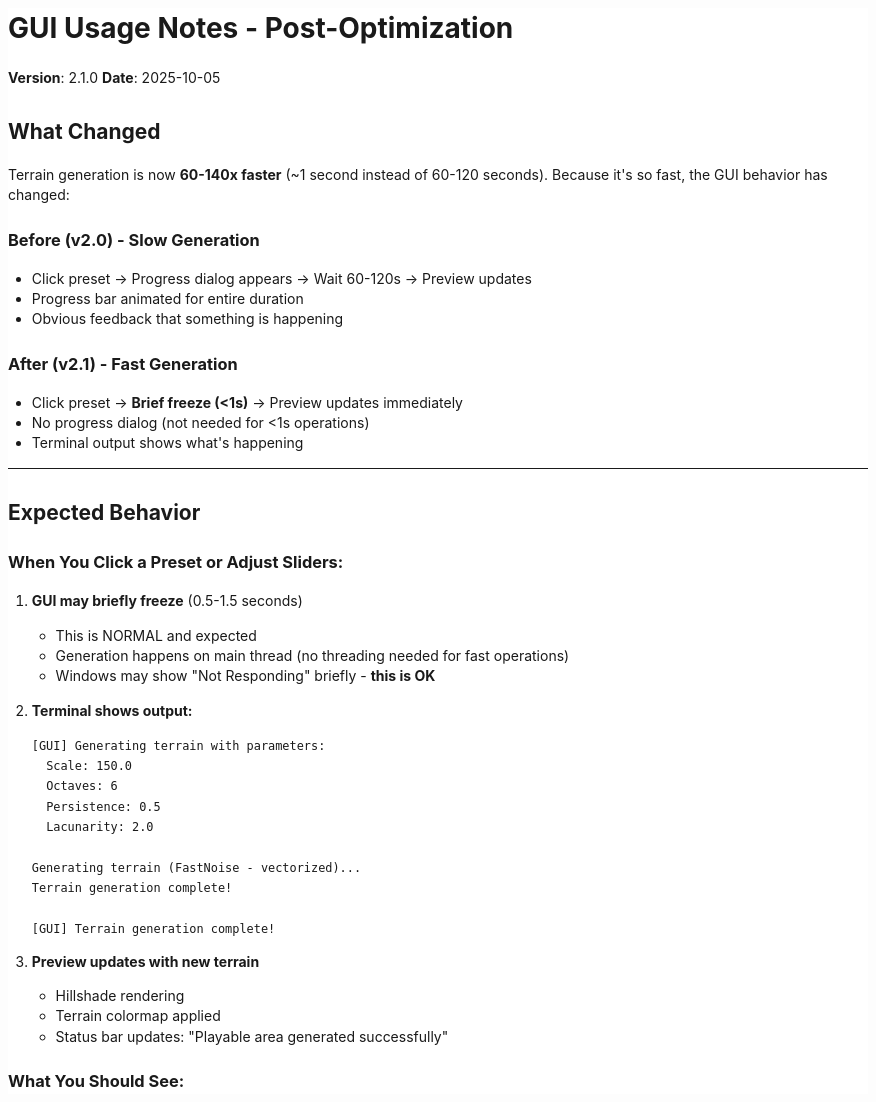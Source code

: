 # GUI Usage Notes - Post-Optimization

**Version**: 2.1.0
**Date**: 2025-10-05

## What Changed

Terrain generation is now **60-140x faster** (~1 second instead of 60-120 seconds). Because it's so fast, the GUI behavior has changed:

### Before (v2.0) - Slow Generation
- Click preset → Progress dialog appears → Wait 60-120s → Preview updates
- Progress bar animated for entire duration
- Obvious feedback that something is happening

### After (v2.1) - Fast Generation
- Click preset → **Brief freeze (<1s)** → Preview updates immediately
- No progress dialog (not needed for <1s operations)
- Terminal output shows what's happening

---

## Expected Behavior

### When You Click a Preset or Adjust Sliders:

1. **GUI may briefly freeze** (0.5-1.5 seconds)
   - This is NORMAL and expected
   - Generation happens on main thread (no threading needed for fast operations)
   - Windows may show "Not Responding" briefly - **this is OK**

2. **Terminal shows output:**
   ```
   [GUI] Generating terrain with parameters:
     Scale: 150.0
     Octaves: 6
     Persistence: 0.5
     Lacunarity: 2.0

   Generating terrain (FastNoise - vectorized)...
   Terrain generation complete!

   [GUI] Terrain generation complete!
   ```

3. **Preview updates with new terrain**
   - Hillshade rendering
   - Terrain colormap applied
   - Status bar updates: "Playable area generated successfully"

### What You Should See:
